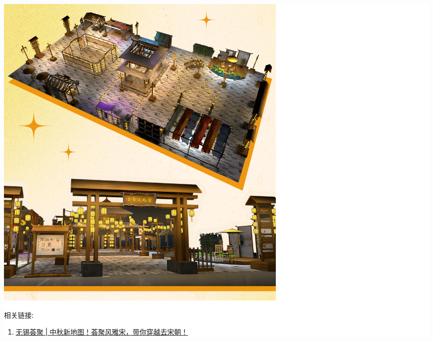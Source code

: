 <img src="/image/xianxi/wuxi.png" width="550">

相关链接:

1. [无锡荟聚 | 中秋新地图！荟聚风雅宋，带你穿越去宋朝！](https://mp.weixin.qq.com/s/Q0z0Bc9r_vmtpbP4XVbxXQ)
